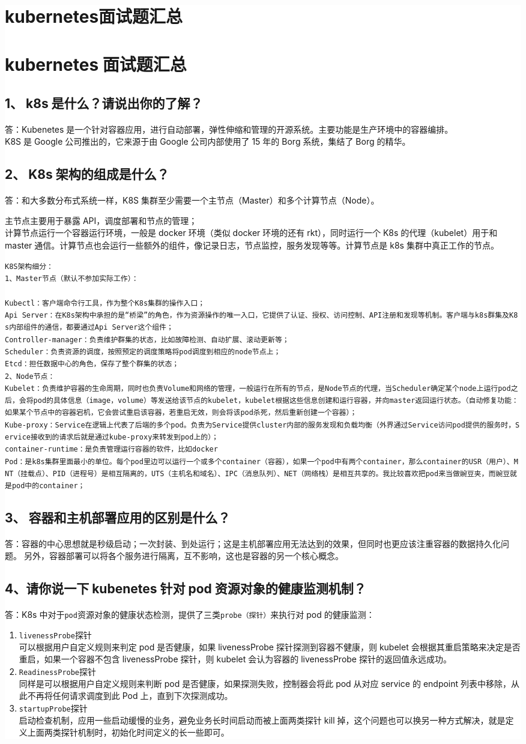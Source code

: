 # kubernetes面试题汇总


# kubernetes 面试题汇总

## 1、 k8s 是什么？请说出你的了解？

答：Kubenetes 是一个针对容器应用，进行自动部署，弹性伸缩和管理的开源系统。主要功能是生产环境中的容器编排。  
K8S 是 Google 公司推出的，它来源于由 Google 公司内部使用了 15 年的 Borg 系统，集结了 Borg 的精华。

## 2、 K8s 架构的组成是什么？

答：和大多数分布式系统一样，K8S 集群至少需要一个主节点（Master）和多个计算节点（Node）。

主节点主要用于暴露 API，调度部署和节点的管理；  
计算节点运行一个容器运行环境，一般是 docker 环境（类似 docker 环境的还有 rkt），同时运行一个 K8s 的代理（kubelet）用于和 master 通信。计算节点也会运行一些额外的组件，像记录日志，节点监控，服务发现等等。计算节点是 k8s 集群中真正工作的节点。

```sh
K8S架构细分：
1、Master节点（默认不参加实际工作）：

Kubectl：客户端命令行工具，作为整个K8s集群的操作入口；
Api Server：在K8s架构中承担的是“桥梁”的角色，作为资源操作的唯一入口，它提供了认证、授权、访问控制、API注册和发现等机制。客户端与k8s群集及K8s内部组件的通信，都要通过Api Server这个组件；
Controller-manager：负责维护群集的状态，比如故障检测、自动扩展、滚动更新等；
Scheduler：负责资源的调度，按照预定的调度策略将pod调度到相应的node节点上；
Etcd：担任数据中心的角色，保存了整个群集的状态；
2、Node节点：
Kubelet：负责维护容器的生命周期，同时也负责Volume和网络的管理，一般运行在所有的节点，是Node节点的代理，当Scheduler确定某个node上运行pod之后，会将pod的具体信息（image，volume）等发送给该节点的kubelet，kubelet根据这些信息创建和运行容器，并向master返回运行状态。（自动修复功能：如果某个节点中的容器宕机，它会尝试重启该容器，若重启无效，则会将该pod杀死，然后重新创建一个容器）；
Kube-proxy：Service在逻辑上代表了后端的多个pod。负责为Service提供cluster内部的服务发现和负载均衡（外界通过Service访问pod提供的服务时，Service接收到的请求后就是通过kube-proxy来转发到pod上的）；
container-runtime：是负责管理运行容器的软件，比如docker
Pod：是k8s集群里面最小的单位。每个pod里边可以运行一个或多个container（容器），如果一个pod中有两个container，那么container的USR（用户）、MNT（挂载点）、PID（进程号）是相互隔离的，UTS（主机名和域名）、IPC（消息队列）、NET（网络栈）是相互共享的。我比较喜欢把pod来当做豌豆夹，而豌豆就是pod中的container；
```

## 3、 容器和主机部署应用的区别是什么？

答：容器的中心思想就是秒级启动；一次封装、到处运行；这是主机部署应用无法达到的效果，但同时也更应该注重容器的数据持久化问题。
另外，容器部署可以将各个服务进行隔离，互不影响，这也是容器的另一个核心概念。

## 4、请你说一下 kubenetes 针对 pod 资源对象的健康监测机制？

答：K8s 中对于`pod`资源对象的健康状态检测，提供了三类`probe（探针）`来执行对 pod 的健康监测：

1. `livenessProbe`探针  
   可以根据用户自定义规则来判定 pod 是否健康，如果 livenessProbe 探针探测到容器不健康，则 kubelet 会根据其重启策略来决定是否重启，如果一个容器不包含 livenessProbe 探针，则 kubelet 会认为容器的 livenessProbe 探针的返回值永远成功。
2. `ReadinessProbe`探针  
   同样是可以根据用户自定义规则来判断 pod 是否健康，如果探测失败，控制器会将此 pod 从对应 service 的 endpoint 列表中移除，从此不再将任何请求调度到此 Pod 上，直到下次探测成功。
3. `startupProbe`探针  
   启动检查机制，应用一些启动缓慢的业务，避免业务长时间启动而被上面两类探针 kill 掉，这个问题也可以换另一种方式解决，就是定义上面两类探针机制时，初始化时间定义的长一些即可。
